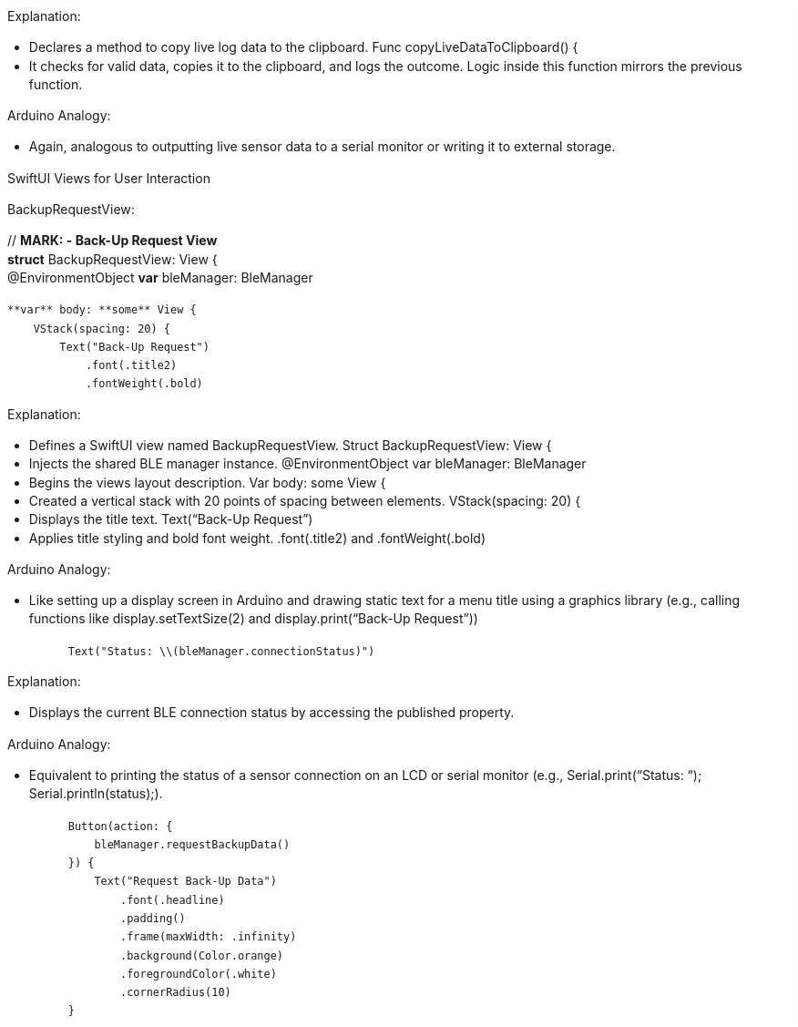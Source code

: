 Explanation: 

- Declares a method to copy live log data to the clipboard. Func copyLiveDataToClipboard() {  
- It checks for valid data, copies it to the clipboard, and logs the outcome. Logic inside this function mirrors the previous function.

Arduino Analogy:

- Again, analogous to outputting live sensor data to a serial monitor or writing it to external storage.

SwiftUI Views for User Interaction

BackupRequestView:

// **MARK: \- Back-Up Request View**  
**struct** BackupRequestView: View {  
    @EnvironmentObject **var** bleManager: BleManager  
      
    **var** body: **some** View {  
        VStack(spacing: 20) {  
            Text("Back-Up Request")  
                .font(.title2)  
                .fontWeight(.bold)

Explanation: 

- Defines a SwiftUI view named BackupRequestView. Struct BackupRequestView: View {  
- Injects the shared BLE manager instance. @EnvironmentObject var bleManager: BleManager  
- Begins the views layout description. Var body: some View {  
- Created a vertical stack with 20 points of spacing between elements. VStack(spacing: 20\) {  
- Displays the title text. Text(“Back-Up Request”)  
- Applies title styling and bold font weight. .font(.title2) and .fontWeight(.bold)

Arduino Analogy: 

- Like setting up a display screen in Arduino and drawing static text for a menu title using a graphics library (e.g., calling functions like display.setTextSize(2) and display.print(“Back-Up Request”))

            Text("Status: \\(bleManager.connectionStatus)")

Explanation: 

- Displays the current BLE connection status by accessing the published property.

Arduino Analogy: 

- Equivalent to printing the status of a sensor connection on an LCD or serial monitor (e.g., Serial.print(“Status: “); Serial.println(status);).

            Button(action: {  
                bleManager.requestBackupData()  
            }) {  
                Text("Request Back-Up Data")  
                    .font(.headline)  
                    .padding()  
                    .frame(maxWidth: .infinity)  
                    .background(Color.orange)  
                    .foregroundColor(.white)  
                    .cornerRadius(10)  
            }
